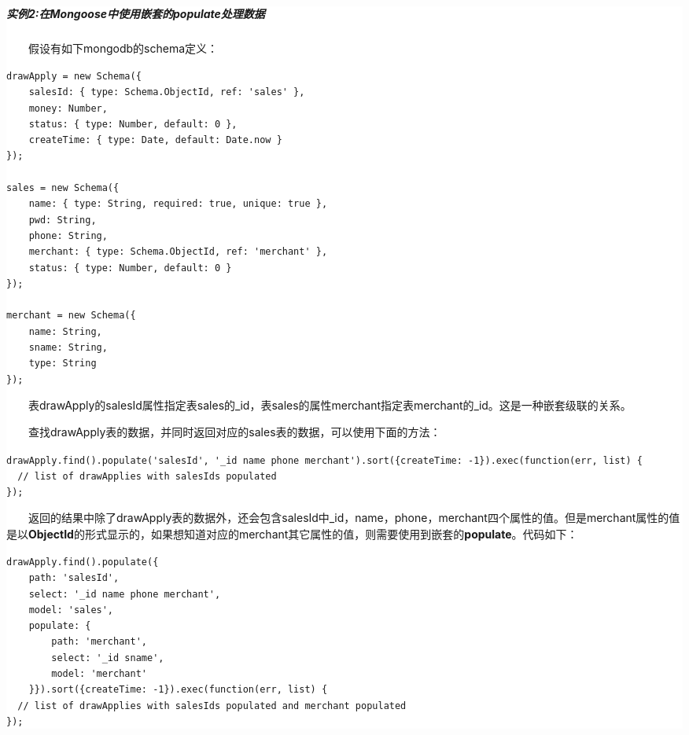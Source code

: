 ##### 实例2:在Mongoose中使用嵌套的populate处理数据

　　假设有如下mongodb的schema定义：



```
drawApply = new Schema({
    salesId: { type: Schema.ObjectId, ref: 'sales' },
    money: Number,
    status: { type: Number, default: 0 },
    createTime: { type: Date, default: Date.now }
});

sales = new Schema({
    name: { type: String, required: true, unique: true },
    pwd: String,
    phone: String,
    merchant: { type: Schema.ObjectId, ref: 'merchant' },
    status: { type: Number, default: 0 }
});

merchant = new Schema({
    name: String,
    sname: String,
    type: String
});
```



　　表drawApply的salesId属性指定表sales的_id，表sales的属性merchant指定表merchant的_id。这是一种嵌套级联的关系。

　　查找drawApply表的数据，并同时返回对应的sales表的数据，可以使用下面的方法：

```
drawApply.find().populate('salesId', '_id name phone merchant').sort({createTime: -1}).exec(function(err, list) {
  // list of drawApplies with salesIds populated
});
```

　　返回的结果中除了drawApply表的数据外，还会包含salesId中_id，name，phone，merchant四个属性的值。但是merchant属性的值是以**ObjectId**的形式显示的，如果想知道对应的merchant其它属性的值，则需要使用到嵌套的**populate**。代码如下：



```
drawApply.find().populate({
    path: 'salesId',
    select: '_id name phone merchant',
    model: 'sales',
    populate: {
        path: 'merchant',
        select: '_id sname',
        model: 'merchant'
    }}).sort({createTime: -1}).exec(function(err, list) {
  // list of drawApplies with salesIds populated and merchant populated
});
```
